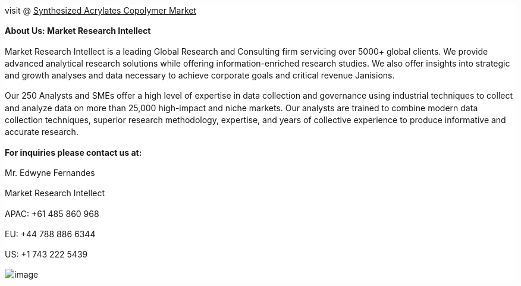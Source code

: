 visit&nbsp;@</strong>&nbsp;</span><span class="font-[700]"><a href="https://www.marketresearchintellect.com/product/global-synthesized-acrylates-copolymer-market/?utm_source=Linkedin&utm_medium=828" target="_blank" data-tracking-control-name="article-ssr-frontend-pulse_little-text-block" data-tracking-will-navigate="" data-test-link="">Synthesized Acrylates Copolymer Market</a></span></p><p><strong><span class="font-[700]">About Us: Market Research Intellect</span></strong></p><p><span class="">Market Research Intellect is a leading Global Research and Consulting firm servicing over 5000+ global clients. We provide advanced analytical research solutions while offering information-enriched research studies.&nbsp;</span>We also offer insights into strategic and growth analyses and data necessary to achieve corporate goals and critical revenue Janisions.</p><p><span class="">Our 250 Analysts and SMEs offer a high level of expertise in data collection and governance using industrial techniques to collect and analyze data on more than 25,000 high-impact and niche markets. Our analysts are trained to combine modern data collection techniques, superior research methodology, expertise, and years of collective experience to produce informative and accurate research.</span></p><p><strong>For inquiries please contact us at:</strong></p><p>Mr. Edwyne Fernandes</p><p>Market Research Intellect</p><p>APAC: +61 485 860 968</p><p>EU: +44 788 886 6344</p><p>US: +1 743 222 5439</p>
![image](https://github.com/user-attachments/assets/274cac55-9787-44d3-8054-7bd945cc23d4)

